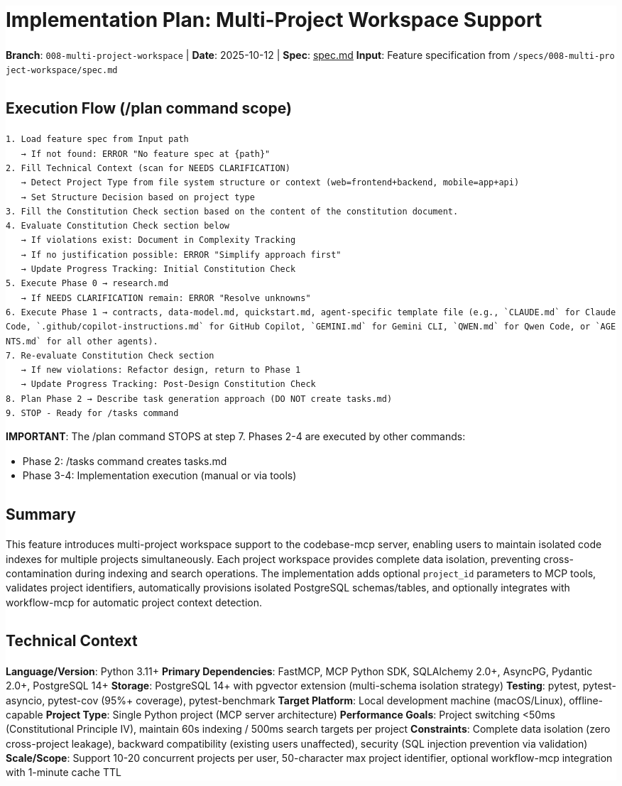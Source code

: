 
# Implementation Plan: Multi-Project Workspace Support

**Branch**: `008-multi-project-workspace` | **Date**: 2025-10-12 | **Spec**: [spec.md](./spec.md)
**Input**: Feature specification from `/specs/008-multi-project-workspace/spec.md`

## Execution Flow (/plan command scope)
```
1. Load feature spec from Input path
   → If not found: ERROR "No feature spec at {path}"
2. Fill Technical Context (scan for NEEDS CLARIFICATION)
   → Detect Project Type from file system structure or context (web=frontend+backend, mobile=app+api)
   → Set Structure Decision based on project type
3. Fill the Constitution Check section based on the content of the constitution document.
4. Evaluate Constitution Check section below
   → If violations exist: Document in Complexity Tracking
   → If no justification possible: ERROR "Simplify approach first"
   → Update Progress Tracking: Initial Constitution Check
5. Execute Phase 0 → research.md
   → If NEEDS CLARIFICATION remain: ERROR "Resolve unknowns"
6. Execute Phase 1 → contracts, data-model.md, quickstart.md, agent-specific template file (e.g., `CLAUDE.md` for Claude Code, `.github/copilot-instructions.md` for GitHub Copilot, `GEMINI.md` for Gemini CLI, `QWEN.md` for Qwen Code, or `AGENTS.md` for all other agents).
7. Re-evaluate Constitution Check section
   → If new violations: Refactor design, return to Phase 1
   → Update Progress Tracking: Post-Design Constitution Check
8. Plan Phase 2 → Describe task generation approach (DO NOT create tasks.md)
9. STOP - Ready for /tasks command
```

**IMPORTANT**: The /plan command STOPS at step 7. Phases 2-4 are executed by other commands:
- Phase 2: /tasks command creates tasks.md
- Phase 3-4: Implementation execution (manual or via tools)

## Summary

This feature introduces multi-project workspace support to the codebase-mcp server, enabling users to maintain isolated code indexes for multiple projects simultaneously. Each project workspace provides complete data isolation, preventing cross-contamination during indexing and search operations. The implementation adds optional `project_id` parameters to MCP tools, validates project identifiers, automatically provisions isolated PostgreSQL schemas/tables, and optionally integrates with workflow-mcp for automatic project context detection.

## Technical Context
**Language/Version**: Python 3.11+
**Primary Dependencies**: FastMCP, MCP Python SDK, SQLAlchemy 2.0+, AsyncPG, Pydantic 2.0+, PostgreSQL 14+
**Storage**: PostgreSQL 14+ with pgvector extension (multi-schema isolation strategy)
**Testing**: pytest, pytest-asyncio, pytest-cov (95%+ coverage), pytest-benchmark
**Target Platform**: Local development machine (macOS/Linux), offline-capable
**Project Type**: Single Python project (MCP server architecture)
**Performance Goals**: Project switching <50ms (Constitutional Principle IV), maintain 60s indexing / 500ms search targets per project
**Constraints**: Complete data isolation (zero cross-project leakage), backward compatibility (existing users unaffected), security (SQL injection prevention via validation)
**Scale/Scope**: Support 10-20 concurrent projects per user, 50-character max project identifier, optional workflow-mcp integration with 1-minute cache TTL
